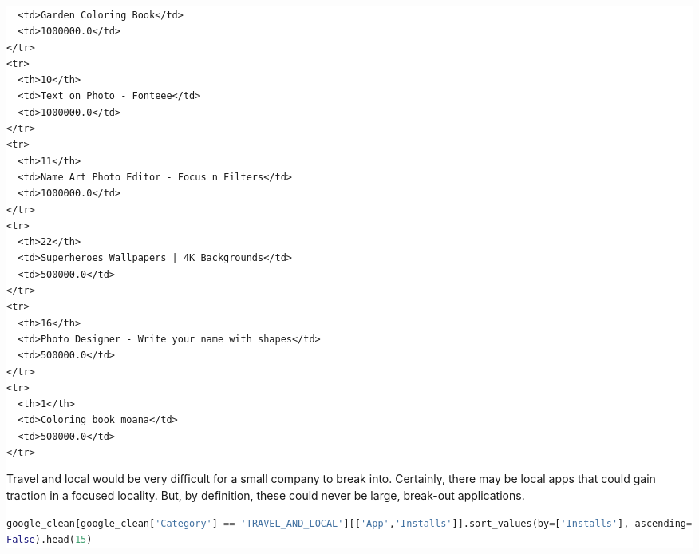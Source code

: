       <td>Garden Coloring Book</td>
      <td>1000000.0</td>
    </tr>
    <tr>
      <th>10</th>
      <td>Text on Photo - Fonteee</td>
      <td>1000000.0</td>
    </tr>
    <tr>
      <th>11</th>
      <td>Name Art Photo Editor - Focus n Filters</td>
      <td>1000000.0</td>
    </tr>
    <tr>
      <th>22</th>
      <td>Superheroes Wallpapers | 4K Backgrounds</td>
      <td>500000.0</td>
    </tr>
    <tr>
      <th>16</th>
      <td>Photo Designer - Write your name with shapes</td>
      <td>500000.0</td>
    </tr>
    <tr>
      <th>1</th>
      <td>Coloring book moana</td>
      <td>500000.0</td>
    </tr>
  </tbody>
</table>
</div>



Travel and local would be very difficult for a small company to break into.  Certainly, there may be local apps that could gain traction in a focused locality. But, by definition, these could never be large, break-out applications.


```python
google_clean[google_clean['Category'] == 'TRAVEL_AND_LOCAL'][['App','Installs']].sort_values(by=['Installs'], ascending=False).head(15)
```




<div>
<style scoped>
    .dataframe tbody tr th:only-of-type {
        vertical-align: middle;
    }

    .dataframe tbody tr th {
        vertical-align: top;
    }
